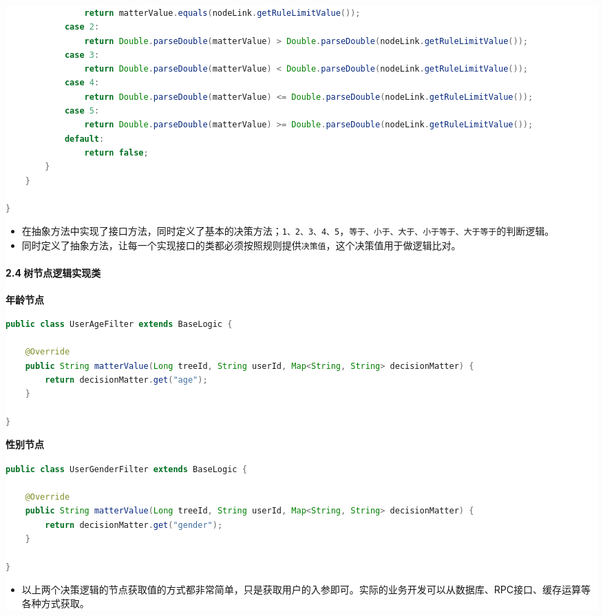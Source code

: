 ```java
                return matterValue.equals(nodeLink.getRuleLimitValue());
            case 2:
                return Double.parseDouble(matterValue) > Double.parseDouble(nodeLink.getRuleLimitValue());
            case 3:
                return Double.parseDouble(matterValue) < Double.parseDouble(nodeLink.getRuleLimitValue());
            case 4:
                return Double.parseDouble(matterValue) <= Double.parseDouble(nodeLink.getRuleLimitValue());
            case 5:
                return Double.parseDouble(matterValue) >= Double.parseDouble(nodeLink.getRuleLimitValue());
            default:
                return false;
        }
    }

}
```

- 在抽象方法中实现了接口方法，同时定义了基本的决策方法；`1、2、3、4、5`，`等于、小于、大于、小于等于、大于等于`的判断逻辑。
- 同时定义了抽象方法，让每一个实现接口的类都必须按照规则提供`决策值`，这个决策值用于做逻辑比对。

#### 2.4 树节点逻辑实现类

**年龄节点**

```java
public class UserAgeFilter extends BaseLogic {

    @Override
    public String matterValue(Long treeId, String userId, Map<String, String> decisionMatter) {
        return decisionMatter.get("age");
    }

}
```

**性别节点**

```java
public class UserGenderFilter extends BaseLogic {

    @Override
    public String matterValue(Long treeId, String userId, Map<String, String> decisionMatter) {
        return decisionMatter.get("gender");
    }

}
```

- 以上两个决策逻辑的节点获取值的方式都非常简单，只是获取用户的入参即可。实际的业务开发可以从数据库、RPC接口、缓存运算等各种方式获取。
